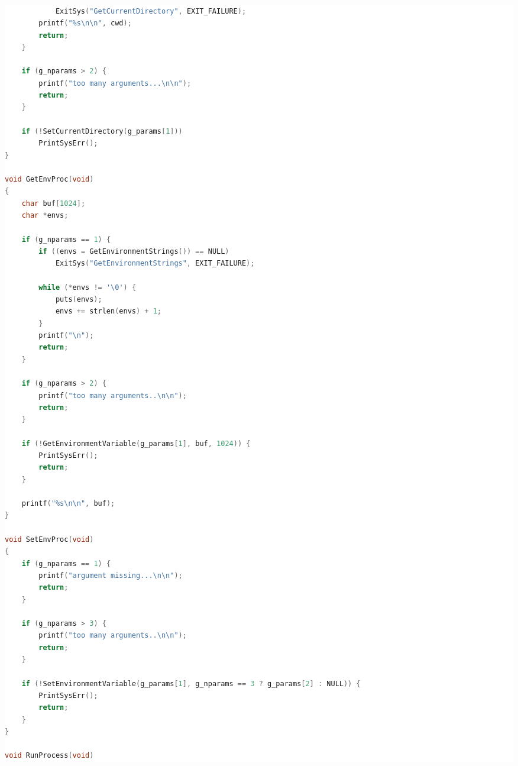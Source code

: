 ```c
            ExitSys("GetCurrentDirectory", EXIT_FAILURE);
        printf("%s\n\n", cwd);
        return;
    }

    if (g_nparams > 2) {
        printf("too many arguments...\n\n");
        return;
    }

    if (!SetCurrentDirectory(g_params[1]))
        PrintSysErr();
}

void GetEnvProc(void)
{
    char buf[1024];
    char *envs;

    if (g_nparams == 1) {
        if ((envs = GetEnvironmentStrings()) == NULL)
            ExitSys("GetEnvironmentStrings", EXIT_FAILURE);

        while (*envs != '\0') {
            puts(envs);
            envs += strlen(envs) + 1;
        }
        printf("\n");
        return;
    }

    if (g_nparams > 2) {
        printf("too many arguments..\n\n");
        return;
    }

    if (!GetEnvironmentVariable(g_params[1], buf, 1024)) {
        PrintSysErr();
        return;
    }

    printf("%s\n\n", buf);
}

void SetEnvProc(void)
{
    if (g_nparams == 1) {
        printf("argument missing...\n\n");
        return;
    }

    if (g_nparams > 3) {
        printf("too many arguments..\n\n");
        return;
    }

    if (!SetEnvironmentVariable(g_params[1], g_nparams == 3 ? g_params[2] : NULL)) {
        PrintSysErr();
        return;
    }
}

void RunProcess(void)
```